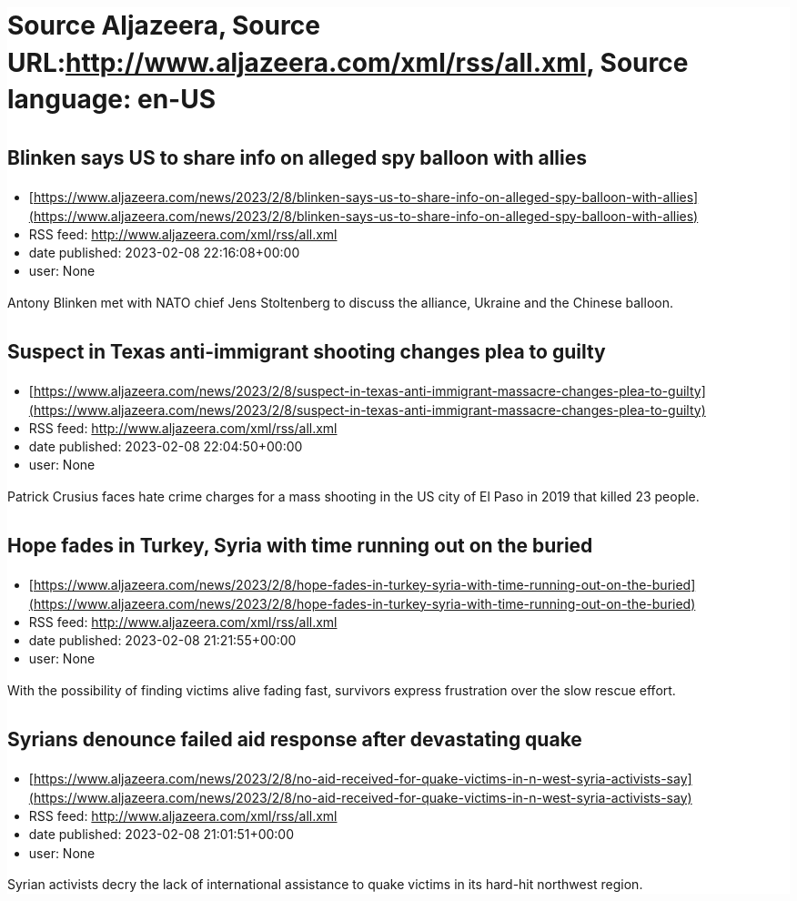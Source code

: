 # Source Aljazeera, Source URL:http://www.aljazeera.com/xml/rss/all.xml, Source language: en-US

## Blinken says US to share info on alleged spy balloon with allies
 - [https://www.aljazeera.com/news/2023/2/8/blinken-says-us-to-share-info-on-alleged-spy-balloon-with-allies](https://www.aljazeera.com/news/2023/2/8/blinken-says-us-to-share-info-on-alleged-spy-balloon-with-allies)
 - RSS feed: http://www.aljazeera.com/xml/rss/all.xml
 - date published: 2023-02-08 22:16:08+00:00
 - user: None

Antony Blinken met with NATO chief Jens Stoltenberg to discuss the alliance, Ukraine and the Chinese balloon.

## Suspect in Texas anti-immigrant shooting changes plea to guilty
 - [https://www.aljazeera.com/news/2023/2/8/suspect-in-texas-anti-immigrant-massacre-changes-plea-to-guilty](https://www.aljazeera.com/news/2023/2/8/suspect-in-texas-anti-immigrant-massacre-changes-plea-to-guilty)
 - RSS feed: http://www.aljazeera.com/xml/rss/all.xml
 - date published: 2023-02-08 22:04:50+00:00
 - user: None

Patrick Crusius faces hate crime charges for a mass shooting in the US city of El Paso in 2019 that killed 23 people.

## Hope fades in Turkey, Syria with time running out on the buried
 - [https://www.aljazeera.com/news/2023/2/8/hope-fades-in-turkey-syria-with-time-running-out-on-the-buried](https://www.aljazeera.com/news/2023/2/8/hope-fades-in-turkey-syria-with-time-running-out-on-the-buried)
 - RSS feed: http://www.aljazeera.com/xml/rss/all.xml
 - date published: 2023-02-08 21:21:55+00:00
 - user: None

With the possibility of finding victims alive fading fast, survivors express frustration over the slow rescue effort.

## Syrians denounce failed aid response after devastating quake
 - [https://www.aljazeera.com/news/2023/2/8/no-aid-received-for-quake-victims-in-n-west-syria-activists-say](https://www.aljazeera.com/news/2023/2/8/no-aid-received-for-quake-victims-in-n-west-syria-activists-say)
 - RSS feed: http://www.aljazeera.com/xml/rss/all.xml
 - date published: 2023-02-08 21:01:51+00:00
 - user: None

Syrian activists decry the lack of international assistance to quake victims in its hard-hit northwest region.
